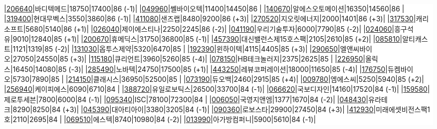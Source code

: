 |[206640](https://finance.daum.net/quotes/A206640)|바디텍메드|18750|17400|86 (-1)|
|[049960](https://finance.daum.net/quotes/A049960)|쎌바이오텍|11400|14450|86 |
|[140670](https://finance.daum.net/quotes/A140670)|알에스오토메이션|16350|14560|86 |
|[319400](https://finance.daum.net/quotes/A319400)|현대무벡스|3550|3860|86 (-1)|
|[411080](https://finance.daum.net/quotes/A411080)|샌즈랩|8480|9200|86 (+3)|
|[270520](https://finance.daum.net/quotes/A270520)|지오릿에너지|2000|1401|86 (+3)|
|[317530](https://finance.daum.net/quotes/A317530)|캐리소프트|5680|5140|86 (+1)|
|[026040](https://finance.daum.net/quotes/A026040)|제이에스티나|2250|2245|86 (-2)|
|[041190](https://finance.daum.net/quotes/A041190)|우리기술투자|6000|7790|85 (-2)|
|[024060](https://finance.daum.net/quotes/A024060)|흥구석유|9010|12840|85 (+1)|
|[200670](https://finance.daum.net/quotes/A200670)|휴메딕스|31750|36800|85 (-1)|
|[457390](https://finance.daum.net/quotes/A457390)|대신밸런스제15호스팩|2105|2610|85 (+2)|
|[085810](https://finance.daum.net/quotes/A085810)|알티캐스트|1121|1319|85 (-2)|
|[131030](https://finance.daum.net/quotes/A131030)|옵투스제약|5320|6470|85 |
|[192390](https://finance.daum.net/quotes/A192390)|윈하이텍|4115|4405|85 (+3)|
|[290650](https://finance.daum.net/quotes/A290650)|엘앤씨바이오|27050|24550|85 (+3)|
|[115180](https://finance.daum.net/quotes/A115180)|큐리언트|3960|5260|85 (-4)|
|[078150](https://finance.daum.net/quotes/A078150)|HB테크놀러지|2375|2625|85 |
|[226950](https://finance.daum.net/quotes/A226950)|올릭스|16450|14080|85 (-3)|
|[285490](https://finance.daum.net/quotes/A285490)|노바텍|24750|17500|85 (+1)|
|[443250](https://finance.daum.net/quotes/A443250)|레뷰코퍼레이션|18000|11650|85 (-4)|
|[176750](https://finance.daum.net/quotes/A176750)|듀켐바이오|5730|7890|85 |
|[214150](https://finance.daum.net/quotes/A214150)|클래시스|36950|52500|85 |
|[073190](https://finance.daum.net/quotes/A073190)|듀오백|2460|2915|85 (+4)|
|[009780](https://finance.daum.net/quotes/A009780)|엠에스씨|5250|5940|85 (+2)|
|[256940](https://finance.daum.net/quotes/A256940)|케이피에스|6090|6710|84 |
|[388720](https://finance.daum.net/quotes/A388720)|유일로보틱스|26500|33700|84 (-1)|
|[066620](https://finance.daum.net/quotes/A066620)|국보디자인|14160|17520|84 (-1)|
|[159580](https://finance.daum.net/quotes/A159580)|제로투세븐|7800|6000|84 (-1)|
|[095340](https://finance.daum.net/quotes/A095340)|ISC|78100|72300|84 |
|[006050](https://finance.daum.net/quotes/A006050)|국영지앤엠|1377|1670|84 (-2)|
|[048430](https://finance.daum.net/quotes/A048430)|유라테크|8290|8250|84 (+3)|
|[045390](https://finance.daum.net/quotes/A045390)|대아티아이|3380|3205|84 (-1)|
|[090360](https://finance.daum.net/quotes/A090360)|로보스타|29900|27450|84 (+3)|
|[412930](https://finance.daum.net/quotes/A412930)|미래에셋비전스팩1호|2110|2695|84 |
|[069510](https://finance.daum.net/quotes/A069510)|에스텍|8740|10980|84 (-2)|
|[013990](https://finance.daum.net/quotes/A013990)|아가방컴퍼니|5900|5610|84 (-1)|